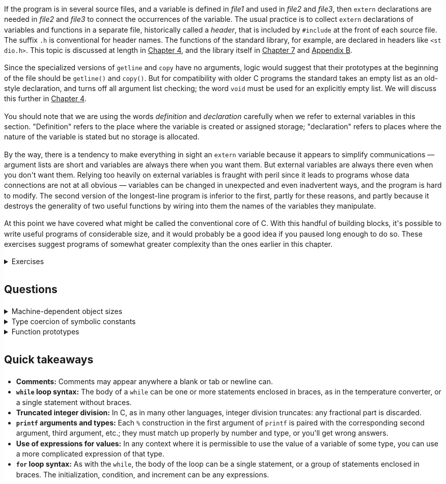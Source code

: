 If the program is in several source files, and a variable is defined in *file1*
and used in *file2* and *file3*, then `extern` declarations are needed in *file2* and
*file3* to connect the occurrences of the variable. The usual practice is to collect
`extern` declarations of variables and functions in a separate file, historically
called a *header*, that is included by `#include` at the front of each source file.
The suffix `.h` is conventional for header names. The functions of the standard
library, for example, are declared in headers like `<stdio.h>`. This topic is
discussed at length in [Chapter 4](/docs/c-programming-language/book-notes/functions-program-structures), and the library itself in [Chapter 7](/docs/c-programming-language/book-notes/input-output) and [Appendix B](/docs/c-programming-language/book-notes/appendix-b-standard-library).

Since the specialized versions of `getline` and `copy` have no arguments,
logic would suggest that their prototypes at the beginning of the file should be
`getline()` and `copy()`. But for compatibility with older C programs the
standard takes an empty list as an old-style declaration, and turns off all argument
list checking; the word `void` must be used for an explicitly empty list.
We will discuss this further in [Chapter 4](/docs/c-programming-language/book-notes/functions-program-structures).

You should note that we are using the words *definition* and *declaration* carefully
when we refer to external variables in this section. "Definition" refers to
the place where the variable is created or assigned storage; "declaration" refers
to places where the nature of the variable is stated but no storage is allocated.

By the way, there is a tendency to make everything in sight an `extern` variable
because it appears to simplify communications &#8212; argument lists are short
and variables are always there when you want them. But external variables are
always there even when you don't want them. Relying too heavily on external
variables is fraught with peril since it leads to programs whose data connections
are not at all obvious &#8212; variables can be changed in unexpected and even inadvertent
ways, and the program is hard to modify. The second version of the
longest-line program is inferior to the first, partly for these reasons, and partly
because it destroys the generality of two useful functions by wiring into them
the names of the variables they manipulate.

At this point we have covered what might be called the conventional core of
C. With this handful of building blocks, it's possible to write useful programs
of considerable size, and it would probably be a good idea if you paused long
enough to do so. These exercises suggest programs of somewhat greater complexity
than the ones earlier in this chapter.

<details><summary> Exercises</summary></details>

## Questions

<details><summary> Machine-dependent object sizes</summary></details>

<details><summary> Type coercion of symbolic constants</summary></details>

<details><summary> Function prototypes</summary></details>

## Quick takeaways

- **Comments:** Comments may appear anywhere a blank or tab or newline can.
- **`while` loop syntax:** The body of a `while` can be one or more statements enclosed in braces, as in the temperature converter, or a single statement without braces.
- **Truncated integer division:** In C, as in many other languages, integer division truncates: any fractional part is discarded.
- **`printf` arguments and types:** Each `%` construction in the first argument of `printf` is paired with the corresponding second argument, third argument, etc.; they must match up properly by number and type, or you'll get wrong answers.
- **Use of expressions for values:** In any context where it is permissible to use the value of a variable of some type, you can use a more complicated expression of that type.
- **`for` loop syntax:** As with the `while`, the body of the loop can be a single statement, or a group of statements enclosed in braces. The initialization, condition, and increment can be any expressions.